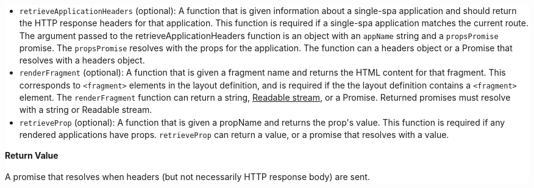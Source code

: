 - `retrieveApplicationHeaders` (optional): A function that is given information about a single-spa application and should return the HTTP response headers for that application. This function is required if a single-spa application matches the current route. The argument passed to the retrieveApplicationHeaders function is an object with an `appName` string and a `propsPromise` promise. The `propsPromise` resolves with the props for the application. The function can a headers object or a Promise that resolves with a headers object.
- `renderFragment` (optional): A function that is given a fragment name and returns the HTML content for that fragment. This corresponds to `<fragment>` elements in the layout definition, and is required if the the layout definition contains a `<fragment>` element. The `renderFragment` function can return a string, [Readable stream](https://nodejs.org/api/stream.html#stream_readable_streams), or a Promise. Returned promises must resolve with a string or Readable stream.
- `retrieveProp` (optional): A function that is given a propName and returns the prop's value. This function is required if any rendered applications have props. `retrieveProp` can return a value, or a promise that resolves with a value.

**Return Value**

A promise that resolves when headers (but not necessarily HTTP response body) are sent.
